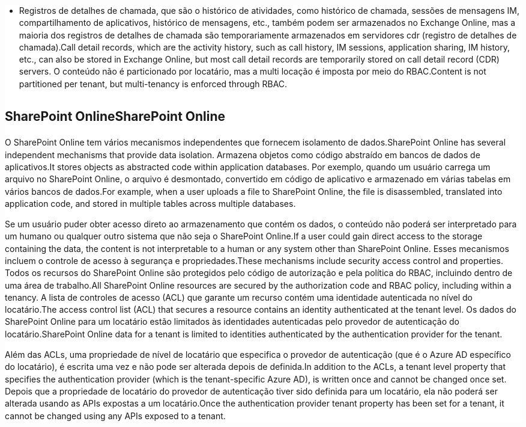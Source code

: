 - <span data-ttu-id="2b4ea-144">Registros de detalhes de chamada, que são o histórico de atividades, como histórico de chamada, sessões de mensagens IM, compartilhamento de aplicativos, histórico de mensagens, etc., também podem ser armazenados no Exchange Online, mas a maioria dos registros de detalhes de chamada são temporariamente armazenados em servidores cdr (registro de detalhes de chamada).</span><span class="sxs-lookup"><span data-stu-id="2b4ea-144">Call detail records, which are the activity history, such as call history, IM sessions, application sharing, IM history, etc., can also be stored in Exchange Online, but most call detail records are temporarily stored on call detail record (CDR) servers.</span></span> <span data-ttu-id="2b4ea-145">O conteúdo não é particionado por locatário, mas a multi locação é imposta por meio do RBAC.</span><span class="sxs-lookup"><span data-stu-id="2b4ea-145">Content is not partitioned per tenant, but multi-tenancy is enforced through RBAC.</span></span>

## <a name="sharepoint-online"></a><span data-ttu-id="2b4ea-146">SharePoint Online</span><span class="sxs-lookup"><span data-stu-id="2b4ea-146">SharePoint Online</span></span>

<span data-ttu-id="2b4ea-147">O SharePoint Online tem vários mecanismos independentes que fornecem isolamento de dados.</span><span class="sxs-lookup"><span data-stu-id="2b4ea-147">SharePoint Online has several independent mechanisms that provide data isolation.</span></span> <span data-ttu-id="2b4ea-148">Armazena objetos como código abstraído em bancos de dados de aplicativos.</span><span class="sxs-lookup"><span data-stu-id="2b4ea-148">It stores objects as abstracted code within application databases.</span></span> <span data-ttu-id="2b4ea-149">Por exemplo, quando um usuário carrega um arquivo no SharePoint Online, o arquivo é desmontado, convertido em código de aplicativo e armazenado em várias tabelas em vários bancos de dados.</span><span class="sxs-lookup"><span data-stu-id="2b4ea-149">For example, when a user uploads a file to SharePoint Online, the file is disassembled, translated into application code, and stored in multiple tables across multiple databases.</span></span>

<span data-ttu-id="2b4ea-150">Se um usuário puder obter acesso direto ao armazenamento que contém os dados, o conteúdo não poderá ser interpretado para um humano ou qualquer outro sistema que não seja o SharePoint Online.</span><span class="sxs-lookup"><span data-stu-id="2b4ea-150">If a user could gain direct access to the storage containing the data, the content is not interpretable to a human or any system other than SharePoint Online.</span></span> <span data-ttu-id="2b4ea-151">Esses mecanismos incluem o controle de acesso à segurança e propriedades.</span><span class="sxs-lookup"><span data-stu-id="2b4ea-151">These mechanisms include security access control and properties.</span></span> <span data-ttu-id="2b4ea-152">Todos os recursos do SharePoint Online são protegidos pelo código de autorização e pela política do RBAC, incluindo dentro de uma área de trabalho.</span><span class="sxs-lookup"><span data-stu-id="2b4ea-152">All SharePoint Online resources are secured by the authorization code and RBAC policy, including within a tenancy.</span></span> <span data-ttu-id="2b4ea-153">A lista de controles de acesso (ACL) que garante um recurso contém uma identidade autenticada no nível do locatário.</span><span class="sxs-lookup"><span data-stu-id="2b4ea-153">The access control list (ACL) that secures a resource contains an identity authenticated at the tenant level.</span></span> <span data-ttu-id="2b4ea-154">Os dados do SharePoint Online para um locatário estão limitados às identidades autenticadas pelo provedor de autenticação do locatário.</span><span class="sxs-lookup"><span data-stu-id="2b4ea-154">SharePoint Online data for a tenant is limited to identities authenticated by the authentication provider for the tenant.</span></span>

<span data-ttu-id="2b4ea-155">Além das ACLs, uma propriedade de nível de locatário que especifica o provedor de autenticação (que é o Azure AD específico do locatário), é escrita uma vez e não pode ser alterada depois de definida.</span><span class="sxs-lookup"><span data-stu-id="2b4ea-155">In addition to the ACLs, a tenant level property that specifies the authentication provider (which is the tenant-specific Azure AD), is written once and cannot be changed once set.</span></span> <span data-ttu-id="2b4ea-156">Depois que a propriedade de locatário do provedor de autenticação tiver sido definida para um locatário, ela não poderá ser alterada usando as APIs expostas a um locatário.</span><span class="sxs-lookup"><span data-stu-id="2b4ea-156">Once the authentication provider tenant property has been set for a tenant, it cannot be changed using any APIs exposed to a tenant.</span></span>
